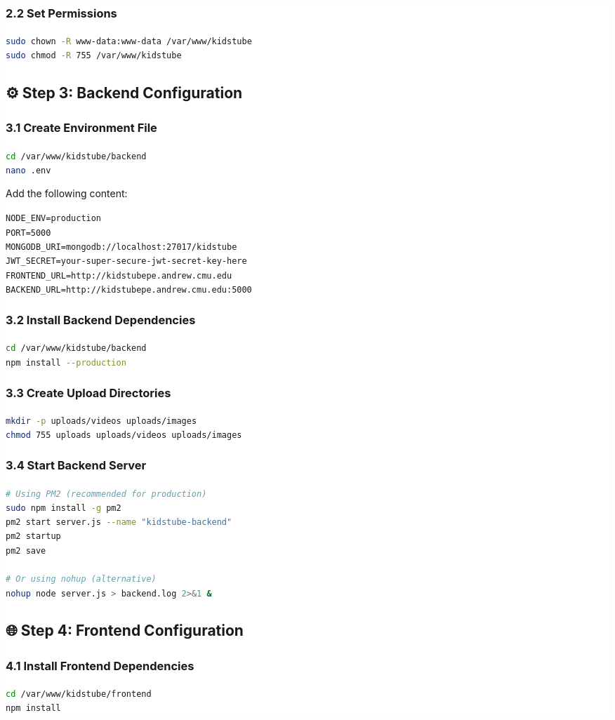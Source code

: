 ### 2.2 Set Permissions
```bash
sudo chown -R www-data:www-data /var/www/kidstube
sudo chmod -R 755 /var/www/kidstube
```

## ⚙️ Step 3: Backend Configuration

### 3.1 Create Environment File
```bash
cd /var/www/kidstube/backend
nano .env
```

Add the following content:
```env
NODE_ENV=production
PORT=5000
MONGODB_URI=mongodb://localhost:27017/kidstube
JWT_SECRET=your-super-secure-jwt-secret-key-here
FRONTEND_URL=http://kidstubepe.andrew.cmu.edu
BACKEND_URL=http://kidstubepe.andrew.cmu.edu:5000
```

### 3.2 Install Backend Dependencies
```bash
cd /var/www/kidstube/backend
npm install --production
```

### 3.3 Create Upload Directories
```bash
mkdir -p uploads/videos uploads/images
chmod 755 uploads uploads/videos uploads/images
```

### 3.4 Start Backend Server
```bash
# Using PM2 (recommended for production)
sudo npm install -g pm2
pm2 start server.js --name "kidstube-backend"
pm2 startup
pm2 save

# Or using nohup (alternative)
nohup node server.js > backend.log 2>&1 &
```

## 🌐 Step 4: Frontend Configuration

### 4.1 Install Frontend Dependencies
```bash
cd /var/www/kidstube/frontend
npm install
```
